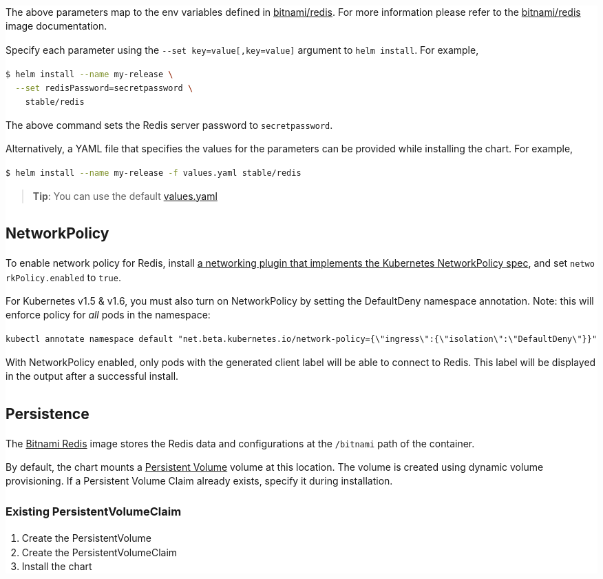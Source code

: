 The above parameters map to the env variables defined in [bitnami/redis](http://github.com/bitnami/bitnami-docker-redis). For more information please refer to the [bitnami/redis](http://github.com/bitnami/bitnami-docker-redis) image documentation.

Specify each parameter using the `--set key=value[,key=value]` argument to `helm install`. For example,

```bash
$ helm install --name my-release \
  --set redisPassword=secretpassword \
    stable/redis
```

The above command sets the Redis server password to `secretpassword`.

Alternatively, a YAML file that specifies the values for the parameters can be provided while installing the chart. For example,

```bash
$ helm install --name my-release -f values.yaml stable/redis
```

> **Tip**: You can use the default [values.yaml](values.yaml)

## NetworkPolicy

To enable network policy for Redis, install
[a networking plugin that implements the Kubernetes NetworkPolicy spec](https://kubernetes.io/docs/tasks/administer-cluster/declare-network-policy#before-you-begin),
and set `networkPolicy.enabled` to `true`.

For Kubernetes v1.5 & v1.6, you must also turn on NetworkPolicy by setting
the DefaultDeny namespace annotation. Note: this will enforce policy for _all_ pods in the namespace:

    kubectl annotate namespace default "net.beta.kubernetes.io/network-policy={\"ingress\":{\"isolation\":\"DefaultDeny\"}}"

With NetworkPolicy enabled, only pods with the generated client label will be
able to connect to Redis. This label will be displayed in the output
after a successful install.

## Persistence

The [Bitnami Redis](https://github.com/bitnami/bitnami-docker-redis) image stores the Redis data and configurations at the `/bitnami` path of the container.

By default, the chart mounts a [Persistent Volume](http://kubernetes.io/docs/user-guide/persistent-volumes/) volume at this location. The volume is created using dynamic volume provisioning. If a Persistent Volume Claim already exists, specify it during installation.

### Existing PersistentVolumeClaim

1. Create the PersistentVolume
1. Create the PersistentVolumeClaim
1. Install the chart
